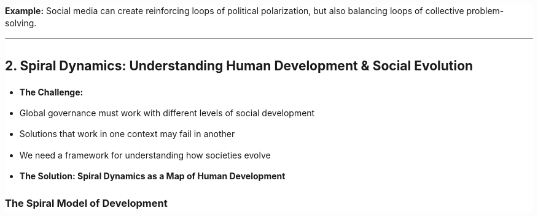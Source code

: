**Example:** Social media can create reinforcing loops of political polarization, but also balancing loops of collective problem-solving.

---

## **2. Spiral Dynamics: Understanding Human Development & Social Evolution**

- **The Challenge:**
- Global governance must work with different levels of social development
- Solutions that work in one context may fail in another
- We need a framework for understanding how societies evolve

- **The Solution: Spiral Dynamics as a Map of Human Development**

### **The Spiral Model of Development**
